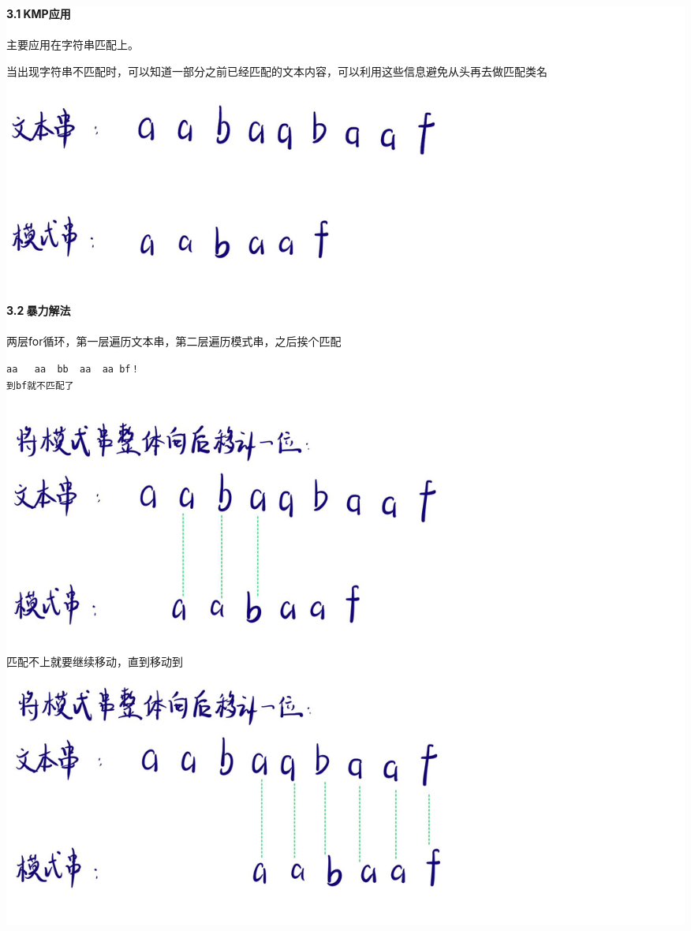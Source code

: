 #### 3.1  KMP应用

主要应用在字符串匹配上。

当出现字符串不匹配时，可以知道一部分之前已经匹配的文本内容，可以利用这些信息避免从头再去做匹配类名

![image-20220312204021670](AcWing.assets/image-20220312204021670.png)

#### 3.2  暴力解法

两层for循环，第一层遍历文本串，第二层遍历模式串，之后挨个匹配

```c++
aa   aa  bb  aa  aa bf！
到bf就不匹配了
```

![image-20220312213022406](AcWing.assets/image-20220312213022406.png)

匹配不上就要继续移动，直到移动到

![image-20220312215308458](AcWing.assets/image-20220312215308458.png)
